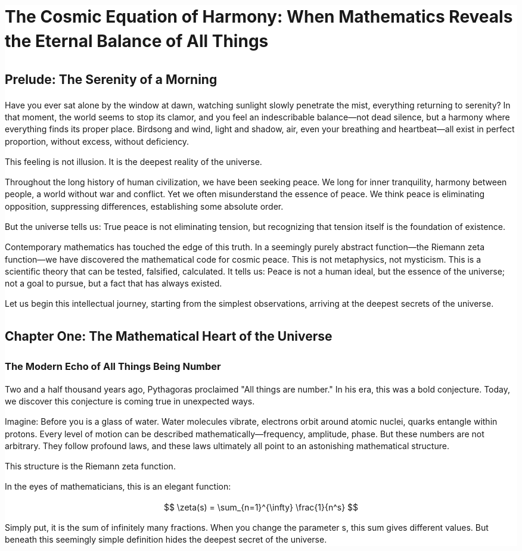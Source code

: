 # The Cosmic Equation of Harmony: When Mathematics Reveals the Eternal Balance of All Things

## Prelude: The Serenity of a Morning

Have you ever sat alone by the window at dawn, watching sunlight slowly penetrate the mist, everything returning to serenity? In that moment, the world seems to stop its clamor, and you feel an indescribable balance—not dead silence, but a harmony where everything finds its proper place. Birdsong and wind, light and shadow, air, even your breathing and heartbeat—all exist in perfect proportion, without excess, without deficiency.

This feeling is not illusion. It is the deepest reality of the universe.

Throughout the long history of human civilization, we have been seeking peace. We long for inner tranquility, harmony between people, a world without war and conflict. Yet we often misunderstand the essence of peace. We think peace is eliminating opposition, suppressing differences, establishing some absolute order.

But the universe tells us: True peace is not eliminating tension, but recognizing that tension itself is the foundation of existence.

Contemporary mathematics has touched the edge of this truth. In a seemingly purely abstract function—the Riemann zeta function—we have discovered the mathematical code for cosmic peace. This is not metaphysics, not mysticism. This is a scientific theory that can be tested, falsified, calculated. It tells us: Peace is not a human ideal, but the essence of the universe; not a goal to pursue, but a fact that has always existed.

Let us begin this intellectual journey, starting from the simplest observations, arriving at the deepest secrets of the universe.

## Chapter One: The Mathematical Heart of the Universe

### The Modern Echo of All Things Being Number

Two and a half thousand years ago, Pythagoras proclaimed "All things are number." In his era, this was a bold conjecture. Today, we discover this conjecture is coming true in unexpected ways.

Imagine: Before you is a glass of water. Water molecules vibrate, electrons orbit around atomic nuclei, quarks entangle within protons. Every level of motion can be described mathematically—frequency, amplitude, phase. But these numbers are not arbitrary. They follow profound laws, and these laws ultimately all point to an astonishing mathematical structure.

This structure is the Riemann zeta function.

In the eyes of mathematicians, this is an elegant function:

$$
\zeta(s) = \sum_{n=1}^{\infty} \frac{1}{n^s}
$$

Simply put, it is the sum of infinitely many fractions. When you change the parameter s, this sum gives different values. But beneath this seemingly simple definition hides the deepest secret of the universe.
